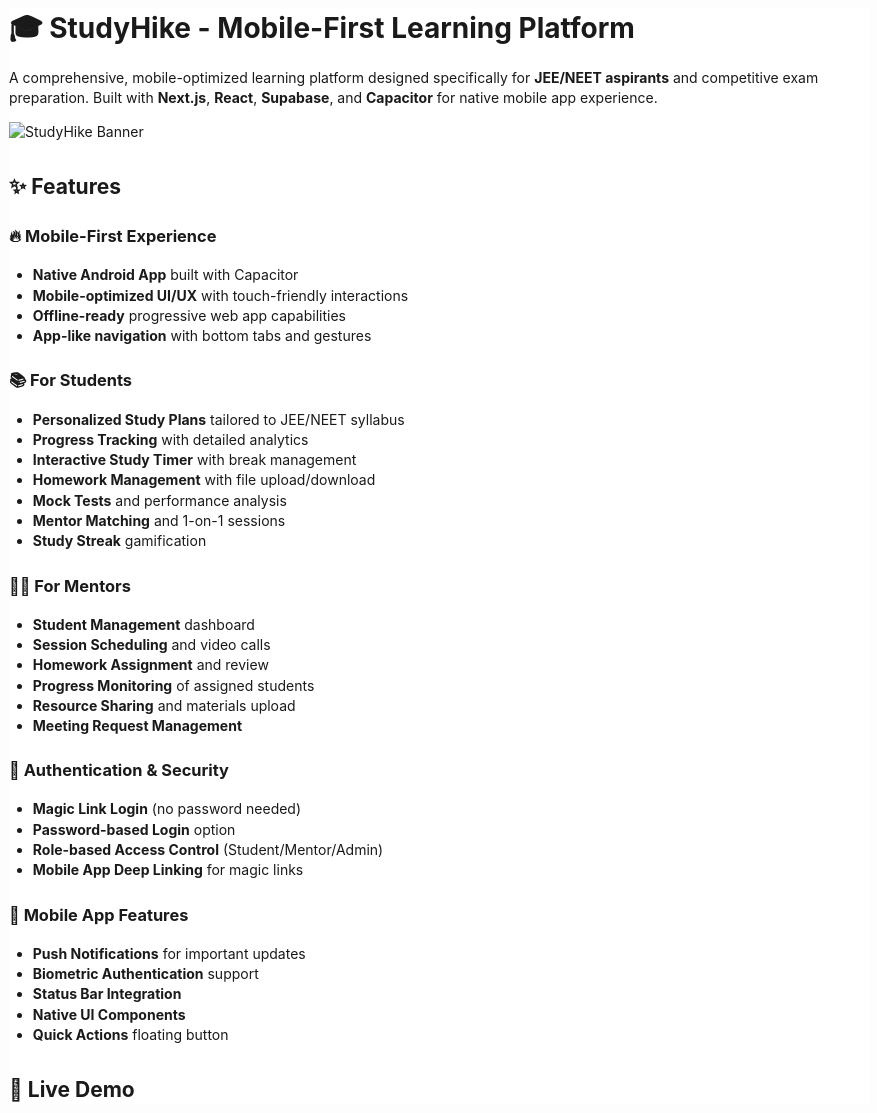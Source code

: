 # 🎓 StudyHike - Mobile-First Learning Platform

A comprehensive, mobile-optimized learning platform designed specifically for **JEE/NEET aspirants** and competitive exam preparation. Built with **Next.js**, **React**, **Supabase**, and **Capacitor** for native mobile app experience.

![StudyHike Banner](https://via.placeholder.com/800x400/0C0E19/FACC15?text=StudyHike+-+Your+Study+Companion)

## ✨ Features

### 🔥 **Mobile-First Experience**
- **Native Android App** built with Capacitor
- **Mobile-optimized UI/UX** with touch-friendly interactions
- **Offline-ready** progressive web app capabilities
- **App-like navigation** with bottom tabs and gestures

### 📚 **For Students**
- **Personalized Study Plans** tailored to JEE/NEET syllabus
- **Progress Tracking** with detailed analytics
- **Interactive Study Timer** with break management
- **Homework Management** with file upload/download
- **Mock Tests** and performance analysis
- **Mentor Matching** and 1-on-1 sessions
- **Study Streak** gamification

### 👨‍🏫 **For Mentors**
- **Student Management** dashboard
- **Session Scheduling** and video calls
- **Homework Assignment** and review
- **Progress Monitoring** of assigned students
- **Resource Sharing** and materials upload
- **Meeting Request Management**

### 🔐 **Authentication & Security**
- **Magic Link Login** (no password needed)
- **Password-based Login** option
- **Role-based Access Control** (Student/Mentor/Admin)
- **Mobile App Deep Linking** for magic links

### 📱 **Mobile App Features**
- **Push Notifications** for important updates
- **Biometric Authentication** support
- **Status Bar Integration**
- **Native UI Components**
- **Quick Actions** floating button

## 🚀 **Live Demo**
